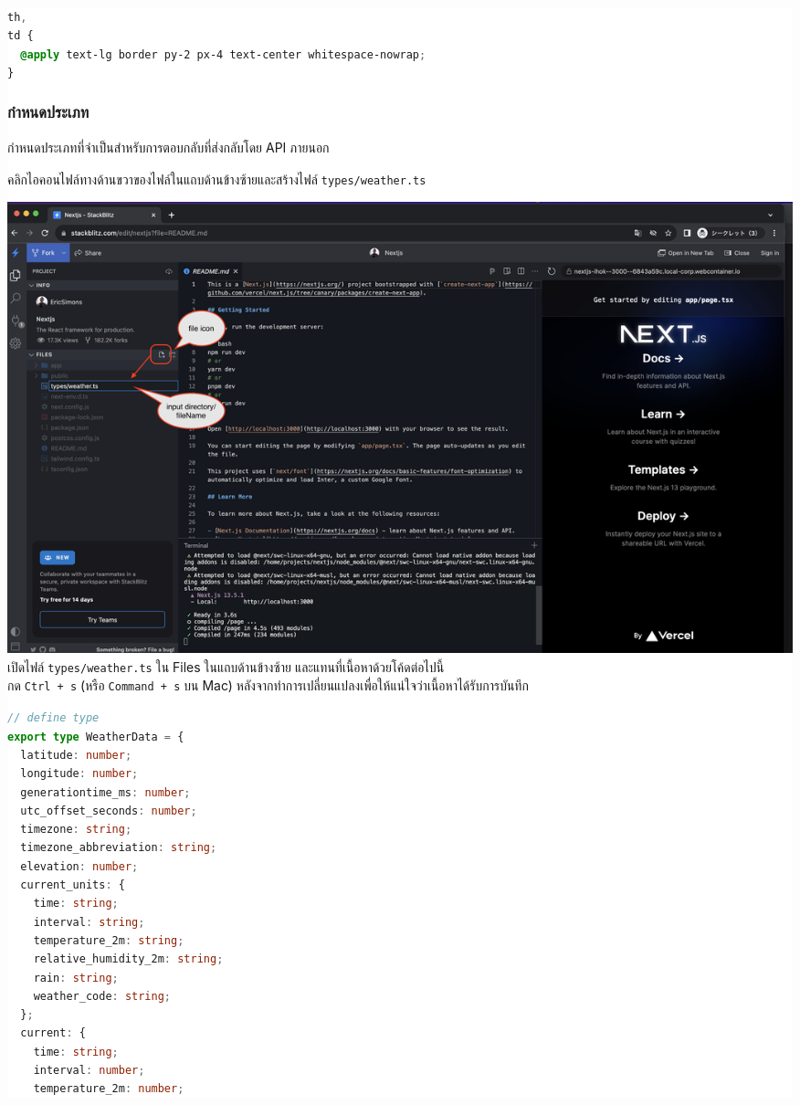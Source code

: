 ```css
th,
td {
  @apply text-lg border py-2 px-4 text-center whitespace-nowrap;
}
```

### กำหนดประเภท

กำหนดประเภทที่จำเป็นสำหรับการตอบกลับที่ส่งกลับโดย API ภายนอก

คลิกไอคอนไฟล์ทางด้านขวาของไฟล์ในแถบด้านข้างซ้ายและสร้างไฟล์ `types/weather.ts`  

![Screen when creating file on stackblitz](../../../static/img/students/2nd/screen_file_creating.png)  
เปิดไฟล์ `types/weather.ts` ใน Files ในแถบด้านข้างซ้าย และแทนที่เนื้อหาด้วยโค้ดต่อไปนี้  
กด `Ctrl + s` (หรือ `Command + s` บน Mac) หลังจากทำการเปลี่ยนแปลงเพื่อให้แน่ใจว่าเนื้อหาได้รับการบันทึก

```ts
// define type
export type WeatherData = {
  latitude: number;
  longitude: number;
  generationtime_ms: number;
  utc_offset_seconds: number;
  timezone: string;
  timezone_abbreviation: string;
  elevation: number;
  current_units: {
    time: string;
    interval: string;
    temperature_2m: string;
    relative_humidity_2m: string;
    rain: string;
    weather_code: string;
  };
  current: {
    time: string;
    interval: number;
    temperature_2m: number;
```
